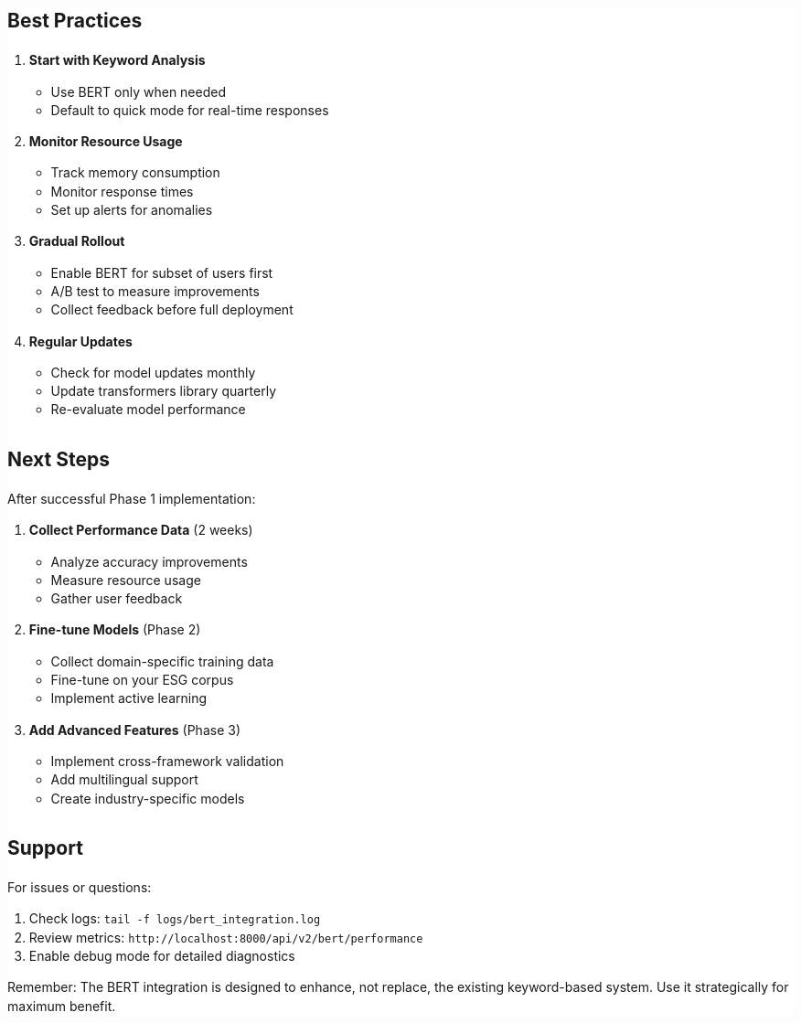 ## Best Practices

1. **Start with Keyword Analysis**
   - Use BERT only when needed
   - Default to quick mode for real-time responses

2. **Monitor Resource Usage**
   - Track memory consumption
   - Monitor response times
   - Set up alerts for anomalies

3. **Gradual Rollout**
   - Enable BERT for subset of users first
   - A/B test to measure improvements
   - Collect feedback before full deployment

4. **Regular Updates**
   - Check for model updates monthly
   - Update transformers library quarterly
   - Re-evaluate model performance

## Next Steps

After successful Phase 1 implementation:

1. **Collect Performance Data** (2 weeks)
   - Analyze accuracy improvements
   - Measure resource usage
   - Gather user feedback

2. **Fine-tune Models** (Phase 2)
   - Collect domain-specific training data
   - Fine-tune on your ESG corpus
   - Implement active learning

3. **Add Advanced Features** (Phase 3)
   - Implement cross-framework validation
   - Add multilingual support
   - Create industry-specific models

## Support

For issues or questions:
1. Check logs: `tail -f logs/bert_integration.log`
2. Review metrics: `http://localhost:8000/api/v2/bert/performance`
3. Enable debug mode for detailed diagnostics

Remember: The BERT integration is designed to enhance, not replace, the existing keyword-based system. Use it strategically for maximum benefit. 